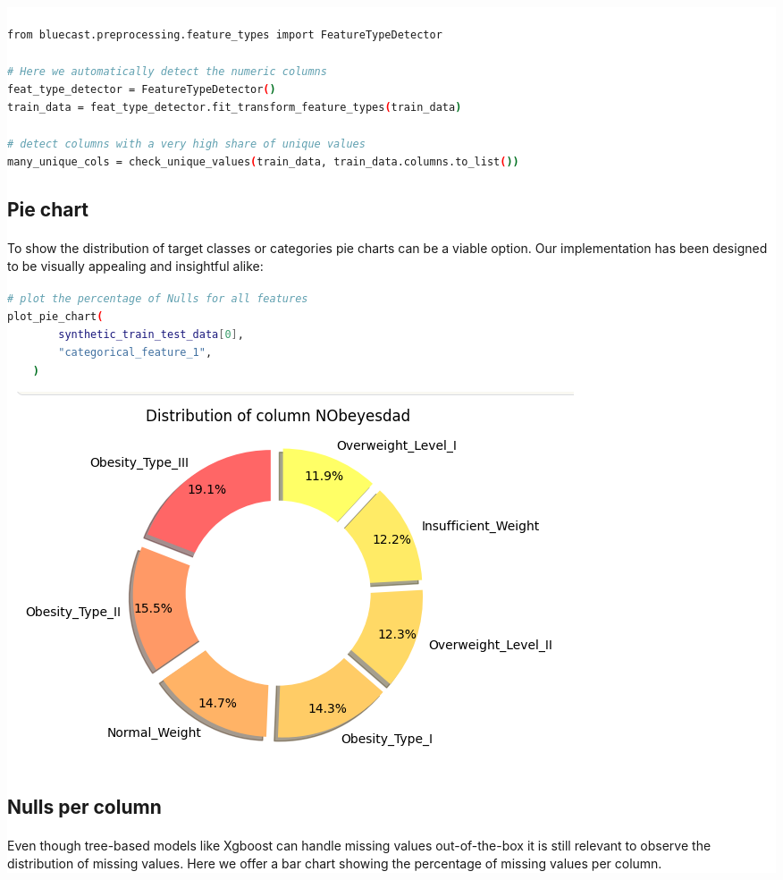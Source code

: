 ```sh

from bluecast.preprocessing.feature_types import FeatureTypeDetector

# Here we automatically detect the numeric columns
feat_type_detector = FeatureTypeDetector()
train_data = feat_type_detector.fit_transform_feature_types(train_data)

# detect columns with a very high share of unique values
many_unique_cols = check_unique_values(train_data, train_data.columns.to_list())
```

## Pie chart

To show the distribution of target classes or categories pie charts
can be a viable option. Our implementation has been designed to be
visually appealing and insightful alike:

```sh
# plot the percentage of Nulls for all features
plot_pie_chart(
        synthetic_train_test_data[0],
        "categorical_feature_1",
    )
```

![Pie example](pie_chart.png)

## Nulls per column

Even though tree-based models like Xgboost can handle missing values
out-of-the-box it is still relevant to observe the distribution of
missing values. Here we offer a bar chart showing the percentage of
missing values per column.
